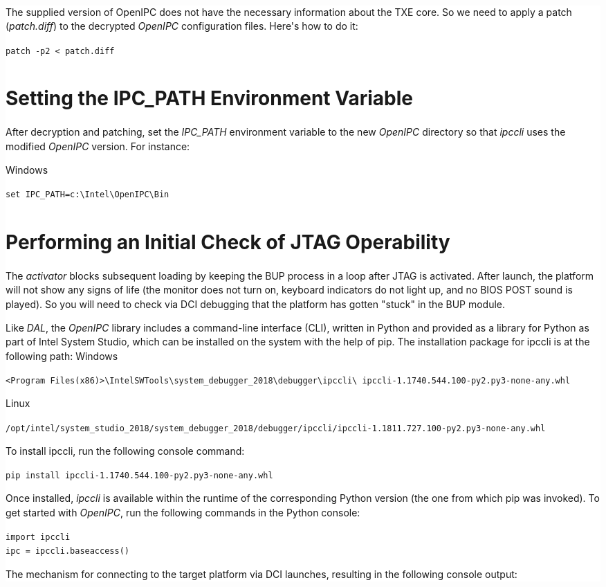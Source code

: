 The supplied version of OpenIPC does not have the necessary information about the TXE core. So we need to apply a patch (*patch.diff*) to the decrypted *OpenIPC* configuration files. Here's how to do it:

```
patch -p2 < patch.diff
```

# Setting the IPC_PATH Environment Variable

After decryption and patching, set the *IPC_PATH* environment variable to the new *OpenIPC* directory so that *ipccli* uses the modified *OpenIPC* version. For instance:

Windows
```
set IPC_PATH=c:\Intel\OpenIPC\Bin
```

# Performing an Initial Check of JTAG Operability

The *activator* blocks subsequent loading by keeping the BUP process in a loop after JTAG is activated. After launch, the platform will not show any signs of life (the monitor does not turn on, keyboard indicators do not light up, and no BIOS POST sound is played). So you will need to check via DCI debugging that the platform has gotten "stuck" in the BUP module.

Like *DAL*, the *OpenIPC* library includes a command-line interface (CLI), written in Python and provided as a library for Python as part of Intel System Studio, which can be installed on the system with the help of pip.
The installation package for ipccli is at the following path:
Windows
```
<Program Files(x86)>\IntelSWTools\system_debugger_2018\debugger\ipccli\ ipccli-1.1740.544.100-py2.py3-none-any.whl
```

Linux
```
/opt/intel/system_studio_2018/system_debugger_2018/debugger/ipccli/ipccli-1.1811.727.100-py2.py3-none-any.whl
```

To install ipccli, run the following console command:

```
pip install ipccli-1.1740.544.100-py2.py3-none-any.whl
```

Once installed, *ipccli* is available within the runtime of the corresponding Python version (the one from which pip was invoked).
To get started with *OpenIPC*, run the following commands in the Python console:
```
import ipccli
ipc = ipccli.baseaccess()
```

The mechanism for connecting to the target platform via DCI launches, resulting in the following console output:
